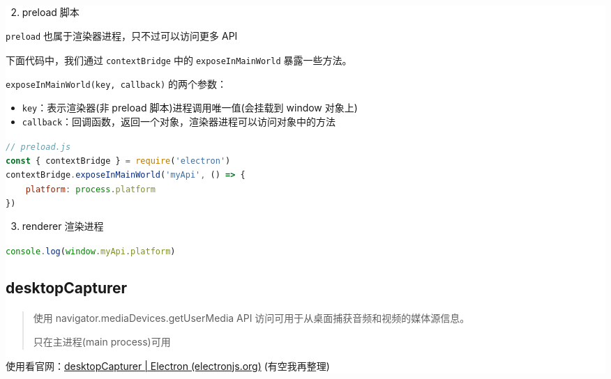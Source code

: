 2.   preload 脚本

`preload` 也属于渲染器进程，只不过可以访问更多 API

下面代码中，我们通过 `contextBridge` 中的 `exposeInMainWorld` 暴露一些方法。

`exposeInMainWorld(key, callback)` 的两个参数：

-   `key`：表示渲染器(非 preload 脚本)进程调用唯一值(会挂载到 window 对象上)
-   `callback`：回调函数，返回一个对象，渲染器进程可以访问对象中的方法

```javascript
// preload.js
const { contextBridge } = require('electron')
contextBridge.exposeInMainWorld('myApi', () => {
    platform: process.platform
})
```

3.   renderer 渲染进程

```javascript
console.log(window.myApi.platform)
```

## desktopCapturer

>   使用 navigator.mediaDevices.getUserMedia API 访问可用于从桌面捕获音频和视频的媒体源信息。
>
>   只在主进程(main process)可用

使用看官网：[desktopCapturer | Electron (electronjs.org)](https://www.electronjs.org/zh/docs/latest/api/desktop-capturer) (有空我再整理)

